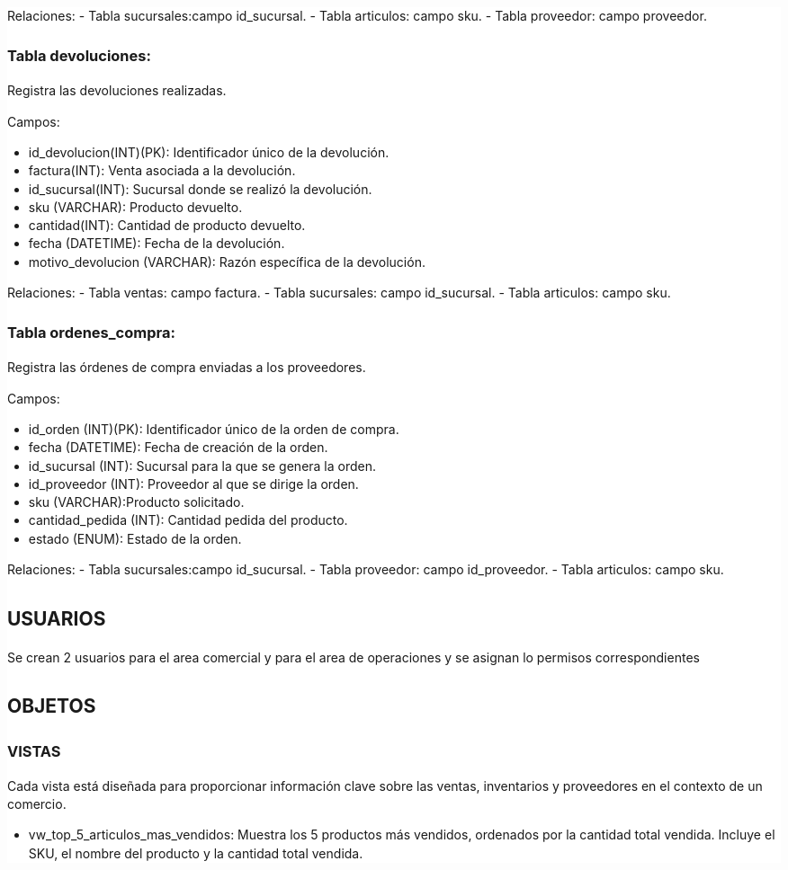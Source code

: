 Relaciones:
    - Tabla sucursales:campo id_sucursal.
    - Tabla articulos: campo sku.
    - Tabla proveedor: campo proveedor.


### Tabla devoluciones:
Registra las devoluciones realizadas.

Campos:
- id_devolucion(INT)(PK):	Identificador único de la devolución.
- factura(INT): Venta asociada a la devolución.
- id_sucursal(INT): Sucursal donde se realizó la devolución.
- sku	(VARCHAR): Producto devuelto.
- cantidad(INT): Cantidad de producto devuelto.
- fecha (DATETIME): Fecha de la devolución.
- motivo_devolucion (VARCHAR): Razón específica de la devolución.

Relaciones:
    - Tabla ventas: campo factura.
    - Tabla sucursales: campo id_sucursal.
    - Tabla articulos: campo sku.

### Tabla ordenes_compra:
Registra las órdenes de compra enviadas a los proveedores.

Campos:
- id_orden (INT)(PK): Identificador único de la orden de compra.
- fecha (DATETIME): Fecha de creación de la orden.
- id_sucursal (INT): Sucursal para la que se genera la orden.
- id_proveedor (INT): Proveedor al que se dirige la orden.
- sku	(VARCHAR):Producto solicitado.
- cantidad_pedida (INT): Cantidad pedida del producto.
- estado (ENUM): Estado de la orden.

Relaciones:
    - Tabla sucursales:campo id_sucursal.
    - Tabla proveedor: campo id_proveedor.
    - Tabla articulos: campo sku.

## USUARIOS

Se crean 2 usuarios para el area comercial y para el area de operaciones y se asignan lo permisos correspondientes

## OBJETOS
### VISTAS

Cada vista está diseñada para proporcionar información clave sobre las ventas, inventarios y proveedores en el contexto de un comercio.

- vw_top_5_articulos_mas_vendidos: Muestra los 5 productos más vendidos, ordenados por la cantidad total vendida. Incluye el SKU, el nombre del producto y la cantidad total vendida.
